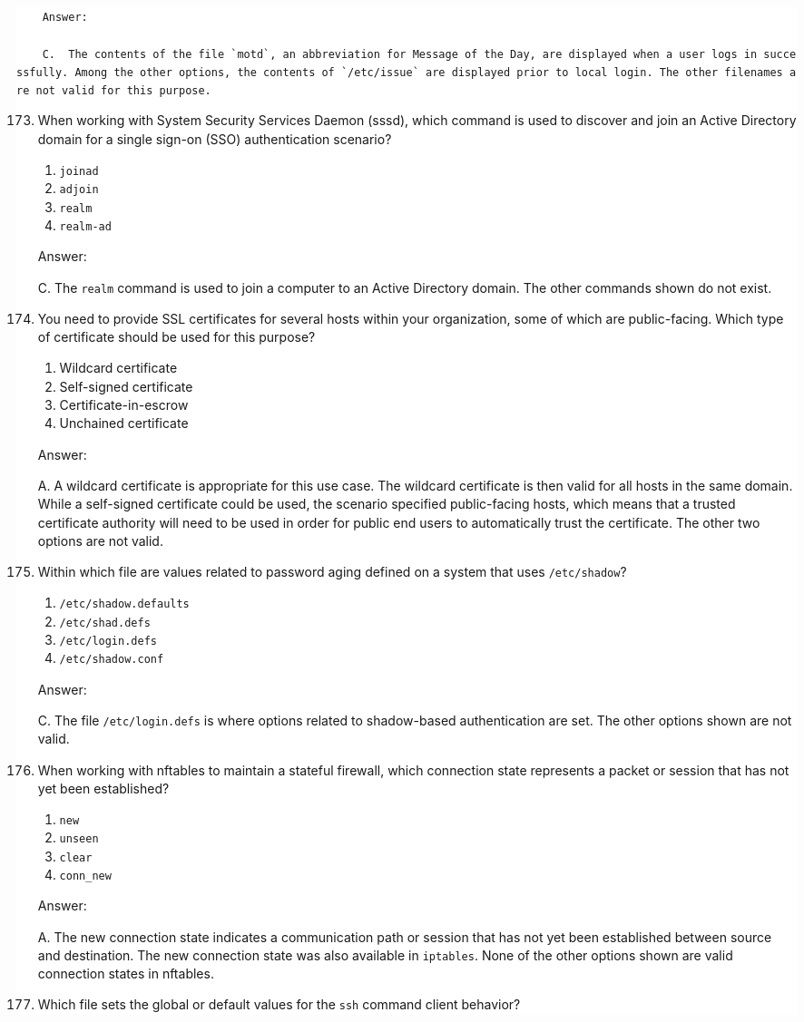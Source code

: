         Answer:

        C.  The contents of the file `motd`, an abbreviation for Message of the Day, are displayed when a user logs in successfully. Among the other options, the contents of `/etc/issue` are displayed prior to local login. The other filenames are not valid for this purpose.
173.    When working with System Security Services Daemon (sssd), which command is used to discover and join an Active Directory domain for a single sign-on (SSO) authentication scenario?

        1. `joinad`
        2. `adjoin`
        3. `realm`
        4. `realm-ad`

        Answer:

        C.  The `realm` command is used to join a computer to an Active Directory domain. The other commands shown do not exist.
174.    You need to provide SSL certificates for several hosts within your organization, some of which are public-facing. Which type of certificate should be used for this purpose?

        1. Wildcard certificate
        2. Self-signed certificate
        3. Certificate-in-escrow
        4. Unchained certificate

        Answer:

        A.  A wildcard certificate is appropriate for this use case. The wildcard certificate is then valid for all hosts in the same domain. While a self-signed certificate could be used, the scenario specified public-facing hosts, which means that a trusted certificate authority will need to be used in order for public end users to automatically trust the certificate. The other two options are not valid.
175.    Within which file are values related to password aging defined on a system that uses `/etc/shadow`?

        1. `/etc/shadow.defaults`
        2. `/etc/shad.defs`
        3. `/etc/login.defs`
        4. `/etc/shadow.conf`

        Answer:

        C.  The file `/etc/login.defs` is where options related to shadow-based authentication are set. The other options shown are not valid.
176.    When working with nftables to maintain a stateful firewall, which connection state represents a packet or session that has not yet been established?

        1. `new`
        2. `unseen`
        3. `clear`
        4. `conn_new`

        Answer:

        A.  The new connection state indicates a communication path or session that has not yet been established between source and destination. The new connection state was also available in `iptables`. None of the other options shown are valid connection states in nftables.
177.    Which file sets the global or default values for the `ssh` command client behavior?
